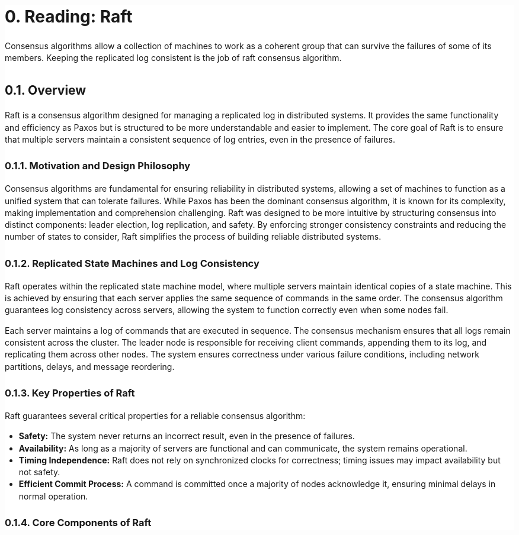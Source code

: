 # 0. Reading: Raft

Consensus algorithms allow a collection of machines
to work as a coherent group that can survive the failures
of some of its members. Keeping the replicated log consistent is the job of raft consensus algorithm.

## 0.1. Overview

Raft is a consensus algorithm designed for managing a replicated log in distributed systems. It provides the same functionality and efficiency as Paxos but is structured to be more understandable and easier to implement. The core goal of Raft is to ensure that multiple servers maintain a consistent sequence of log entries, even in the presence of failures.

### 0.1.1. Motivation and Design Philosophy

Consensus algorithms are fundamental for ensuring reliability in distributed systems, allowing a set of machines to function as a unified system that can tolerate failures. While Paxos has been the dominant consensus algorithm, it is known for its complexity, making implementation and comprehension challenging. Raft was designed to be more intuitive by structuring consensus into distinct components: leader election, log replication, and safety. By enforcing stronger consistency constraints and reducing the number of states to consider, Raft simplifies the process of building reliable distributed systems.

### 0.1.2. Replicated State Machines and Log Consistency

Raft operates within the replicated state machine model, where multiple servers maintain identical copies of a state machine. This is achieved by ensuring that each server applies the same sequence of commands in the same order. The consensus algorithm guarantees log consistency across servers, allowing the system to function correctly even when some nodes fail.

Each server maintains a log of commands that are executed in sequence. The consensus mechanism ensures that all logs remain consistent across the cluster. The leader node is responsible for receiving client commands, appending them to its log, and replicating them across other nodes. The system ensures correctness under various failure conditions, including network partitions, delays, and message reordering.

### 0.1.3. Key Properties of Raft

Raft guarantees several critical properties for a reliable consensus algorithm:

- **Safety:** The system never returns an incorrect result, even in the presence of failures.
- **Availability:** As long as a majority of servers are functional and can communicate, the system remains operational.
- **Timing Independence:** Raft does not rely on synchronized clocks for correctness; timing issues may impact availability but not safety.
- **Efficient Commit Process:** A command is committed once a majority of nodes acknowledge it, ensuring minimal delays in normal operation.

### 0.1.4. Core Components of Raft

